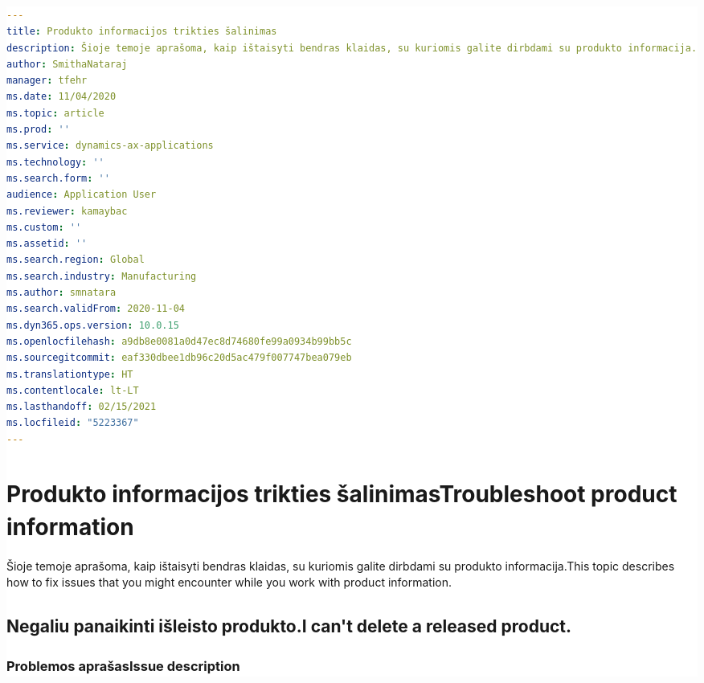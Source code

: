 ```yaml
---
title: Produkto informacijos trikties šalinimas
description: Šioje temoje aprašoma, kaip ištaisyti bendras klaidas, su kuriomis galite dirbdami su produkto informacija.
author: SmithaNataraj
manager: tfehr
ms.date: 11/04/2020
ms.topic: article
ms.prod: ''
ms.service: dynamics-ax-applications
ms.technology: ''
ms.search.form: ''
audience: Application User
ms.reviewer: kamaybac
ms.custom: ''
ms.assetid: ''
ms.search.region: Global
ms.search.industry: Manufacturing
ms.author: smnatara
ms.search.validFrom: 2020-11-04
ms.dyn365.ops.version: 10.0.15
ms.openlocfilehash: a9db8e0081a0d47ec8d74680fe99a0934b99bb5c
ms.sourcegitcommit: eaf330dbee1db96c20d5ac479f007747bea079eb
ms.translationtype: HT
ms.contentlocale: lt-LT
ms.lasthandoff: 02/15/2021
ms.locfileid: "5223367"
---
```

# <a name="troubleshoot-product-information"></a><span data-ttu-id="5a07b-103">Produkto informacijos trikties šalinimas</span><span class="sxs-lookup"><span data-stu-id="5a07b-103">Troubleshoot product information</span></span>

<span data-ttu-id="5a07b-104">Šioje temoje aprašoma, kaip ištaisyti bendras klaidas, su kuriomis galite dirbdami su produkto informacija.</span><span class="sxs-lookup"><span data-stu-id="5a07b-104">This topic describes how to fix issues that you might encounter while you work with product information.</span></span>

## <a name="i-cant-delete-a-released-product"></a><span data-ttu-id="5a07b-105">Negaliu panaikinti išleisto produkto.</span><span class="sxs-lookup"><span data-stu-id="5a07b-105">I can't delete a released product.</span></span>

### <a name="issue-description"></a><span data-ttu-id="5a07b-106">Problemos aprašas</span><span class="sxs-lookup"><span data-stu-id="5a07b-106">Issue description</span></span>

